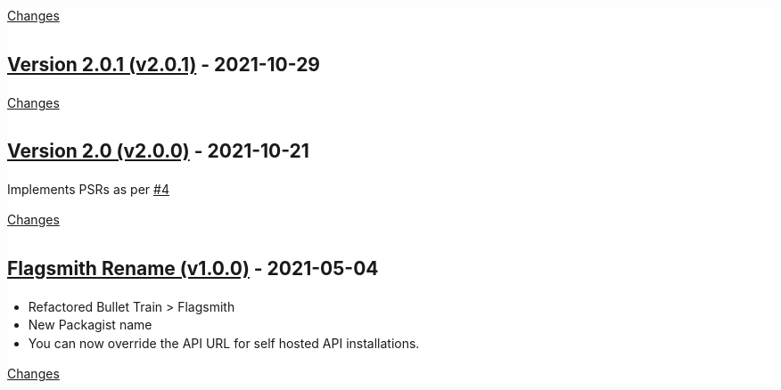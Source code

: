 [Changes][v2.0.2]


<a id="v2.0.1"></a>
## [Version 2.0.1 (v2.0.1)](https://github.com/Flagsmith/flagsmith-php-client/releases/tag/v2.0.1) - 2021-10-29



[Changes][v2.0.1]


<a id="v2.0.0"></a>
## [Version 2.0 (v2.0.0)](https://github.com/Flagsmith/flagsmith-php-client/releases/tag/v2.0.0) - 2021-10-21

Implements PSRs as per [#4](https://github.com/Flagsmith/flagsmith-php-client/issues/4) 

[Changes][v2.0.0]


<a id="v1.0.0"></a>
## [Flagsmith Rename (v1.0.0)](https://github.com/Flagsmith/flagsmith-php-client/releases/tag/v1.0.0) - 2021-05-04

- Refactored Bullet Train > Flagsmith
- New Packagist name
- You can now override the API URL for self hosted API installations. 

[Changes][v1.0.0]


[v4.5.1]: https://github.com/Flagsmith/flagsmith-php-client/compare/v4.5.0...v4.5.1
[v4.5.0]: https://github.com/Flagsmith/flagsmith-php-client/compare/v4.4.0...v4.5.0
[v4.4.0]: https://github.com/Flagsmith/flagsmith-php-client/compare/v4.3.1...v4.4.0
[v4.3.1]: https://github.com/Flagsmith/flagsmith-php-client/compare/v4.3.0...v4.3.1
[v4.3.0]: https://github.com/Flagsmith/flagsmith-php-client/compare/v4.2.1...v4.3.0
[v4.2.1]: https://github.com/Flagsmith/flagsmith-php-client/compare/v4.2.0...v4.2.1
[v4.2.0]: https://github.com/Flagsmith/flagsmith-php-client/compare/v4.1.2...v4.2.0
[v4.1.2]: https://github.com/Flagsmith/flagsmith-php-client/compare/v4.1.1...v4.1.2
[v4.1.1]: https://github.com/Flagsmith/flagsmith-php-client/compare/v4.1.0...v4.1.1
[v4.1.0]: https://github.com/Flagsmith/flagsmith-php-client/compare/v4.0.0...v4.1.0
[v4.0.0]: https://github.com/Flagsmith/flagsmith-php-client/compare/v3.1.4...v4.0.0
[v3.1.4]: https://github.com/Flagsmith/flagsmith-php-client/compare/v3.1.3...v3.1.4
[v3.1.3]: https://github.com/Flagsmith/flagsmith-php-client/compare/v3.1.2...v3.1.3
[v3.1.2]: https://github.com/Flagsmith/flagsmith-php-client/compare/v3.1.1...v3.1.2
[v3.1.1]: https://github.com/Flagsmith/flagsmith-php-client/compare/v3.1.0...v3.1.1
[v3.1.0]: https://github.com/Flagsmith/flagsmith-php-client/compare/v3.0.2...v3.1.0
[v3.0.2]: https://github.com/Flagsmith/flagsmith-php-client/compare/v3.0.1...v3.0.2
[v3.0.1]: https://github.com/Flagsmith/flagsmith-php-client/compare/v3.0.0...v3.0.1
[v3.0.0]: https://github.com/Flagsmith/flagsmith-php-client/compare/v2.1.1...v3.0.0
[v2.1.1]: https://github.com/Flagsmith/flagsmith-php-client/compare/v2.1.0...v2.1.1
[v2.1.0]: https://github.com/Flagsmith/flagsmith-php-client/compare/v2.0.2...v2.1.0
[v2.0.2]: https://github.com/Flagsmith/flagsmith-php-client/compare/v2.0.1...v2.0.2
[v2.0.1]: https://github.com/Flagsmith/flagsmith-php-client/compare/v2.0.0...v2.0.1
[v2.0.0]: https://github.com/Flagsmith/flagsmith-php-client/compare/v1.0.0...v2.0.0
[v1.0.0]: https://github.com/Flagsmith/flagsmith-php-client/tree/v1.0.0


